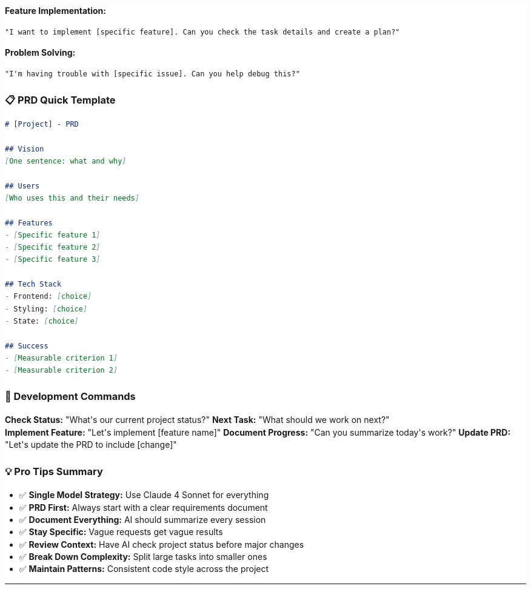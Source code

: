 **Feature Implementation:**
```
"I want to implement [specific feature]. Can you check the task details and create a plan?"
```

**Problem Solving:**
```
"I'm having trouble with [specific issue]. Can you help debug this?"
```

### 📋 PRD Quick Template

```markdown
# [Project] - PRD

## Vision
[One sentence: what and why]

## Users  
[Who uses this and their needs]

## Features
- [Specific feature 1]
- [Specific feature 2] 
- [Specific feature 3]

## Tech Stack
- Frontend: [choice]
- Styling: [choice]
- State: [choice]

## Success
- [Measurable criterion 1]
- [Measurable criterion 2]
```

### 🔄 Development Commands

**Check Status:** "What's our current project status?"
**Next Task:** "What should we work on next?"  
**Implement Feature:** "Let's implement [feature name]"
**Document Progress:** "Can you summarize today's work?"
**Update PRD:** "Let's update the PRD to include [change]"

### 💡 Pro Tips Summary

- ✅ **Single Model Strategy:** Use Claude 4 Sonnet for everything
- ✅ **PRD First:** Always start with a clear requirements document
- ✅ **Document Everything:** AI should summarize every session
- ✅ **Stay Specific:** Vague requests get vague results
- ✅ **Review Context:** Have AI check project status before major changes
- ✅ **Break Down Complexity:** Split large tasks into smaller ones
- ✅ **Maintain Patterns:** Consistent code style across the project

---
